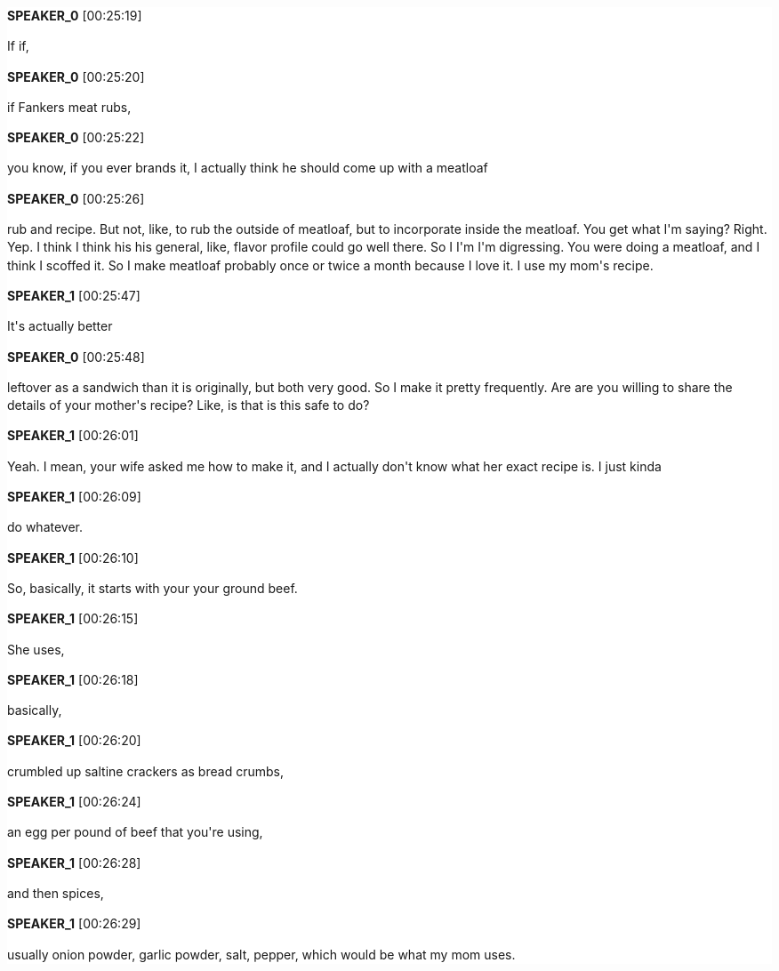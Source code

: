 **SPEAKER_0** [00:25:19]

If if,

**SPEAKER_0** [00:25:20]

if Fankers meat rubs,

**SPEAKER_0** [00:25:22]

you know, if you ever brands it, I actually think he should come up with a meatloaf

**SPEAKER_0** [00:25:26]

rub and recipe. But not, like, to rub the outside of meatloaf, but to incorporate inside the meatloaf. You get what I'm saying? Right. Yep. I think I think his his general, like, flavor profile could go well there. So I I'm I'm digressing. You were doing a meatloaf, and I think I scoffed it. So I make meatloaf probably once or twice a month because I love it. I use my mom's recipe.

**SPEAKER_1** [00:25:47]

It's actually better

**SPEAKER_0** [00:25:48]

leftover as a sandwich than it is originally, but both very good. So I make it pretty frequently. Are are you willing to share the details of your mother's recipe? Like, is that is this safe to do?

**SPEAKER_1** [00:26:01]

Yeah. I mean, your wife asked me how to make it, and I actually don't know what her exact recipe is. I just kinda

**SPEAKER_1** [00:26:09]

do whatever.

**SPEAKER_1** [00:26:10]

So, basically, it starts with your your ground beef.

**SPEAKER_1** [00:26:15]

She uses,

**SPEAKER_1** [00:26:18]

basically,

**SPEAKER_1** [00:26:20]

crumbled up saltine crackers as bread crumbs,

**SPEAKER_1** [00:26:24]

an egg per pound of beef that you're using,

**SPEAKER_1** [00:26:28]

and then spices,

**SPEAKER_1** [00:26:29]

usually onion powder, garlic powder, salt, pepper, which would be what my mom uses.
